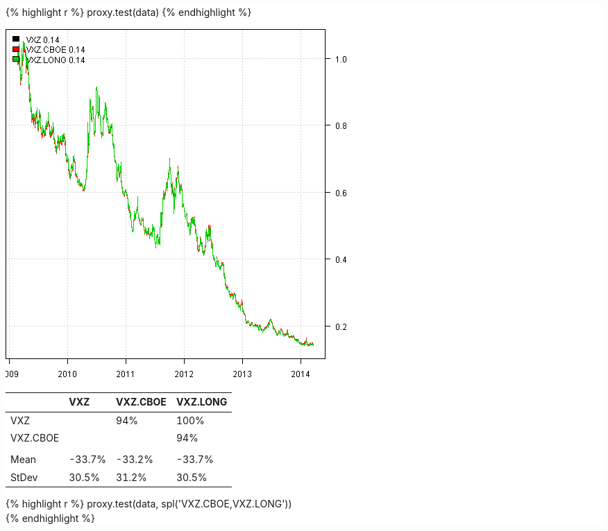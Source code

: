 
{% highlight r %}
    proxy.test(data) 
{% endhighlight %}

![plot of chunk plot-6](/public/images/2014-11-17-Volatility-Strategy/plot-6-1.png) 

|         |VXZ    |VXZ.CBOE |VXZ.LONG |
|:--------|:------|:--------|:--------|
|VXZ      |       | 94%     |100%     |
|VXZ.CBOE |       |         | 94%     |
|         |       |         |         |
|Mean     |-33.7% |-33.2%   |-33.7%   |
|StDev    | 30.5% | 31.2%   | 30.5%   |




{% highlight r %}
    proxy.test(data, spl('VXZ.CBOE,VXZ.LONG'))       
{% endhighlight %}

